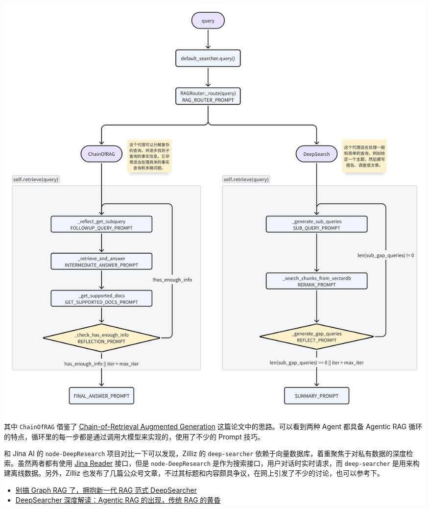 ![](./images/zilliz-deep-searcher-2.png)

其中 `ChainOfRAG` 借鉴了 [Chain-of-Retrieval Augmented Generation](https://arxiv.org/abs/2501.14342) 这篇论文中的思路。可以看到两种 Agent 都具备 Agentic RAG 循环的特点，循环里的每一步都是通过调用大模型来实现的，使用了不少的 Prompt 技巧。

和 Jina AI 的 `node-DeepResearch` 项目对比一下可以发现，Zilliz 的 `deep-searcher` 依赖于向量数据库，着重聚焦于对私有数据的深度检索。虽然两者都有使用 [Jina Reader](https://jina.ai/reader) 接口，但是 `node-DeepResearch` 是作为搜索接口，用户对话时实时请求，而 `deep-searcher` 是用来构建离线数据。另外，Zilliz 也发布了几篇公众号文章，不过其标题和内容颇具争议，在网上引发了不少的讨论，也可以参考下。

* [别搞 Graph RAG 了，拥抱新一代 RAG 范式 DeepSearcher](https://mp.weixin.qq.com/s/gLyaLhWWDj1WoDSxEwpT6Q)
* [DeepSearcher 深度解读：Agentic RAG 的出现，传统 RAG 的黄昏](https://mp.weixin.qq.com/s/N-oPDmkb3EKqB2IM_reO1A)
